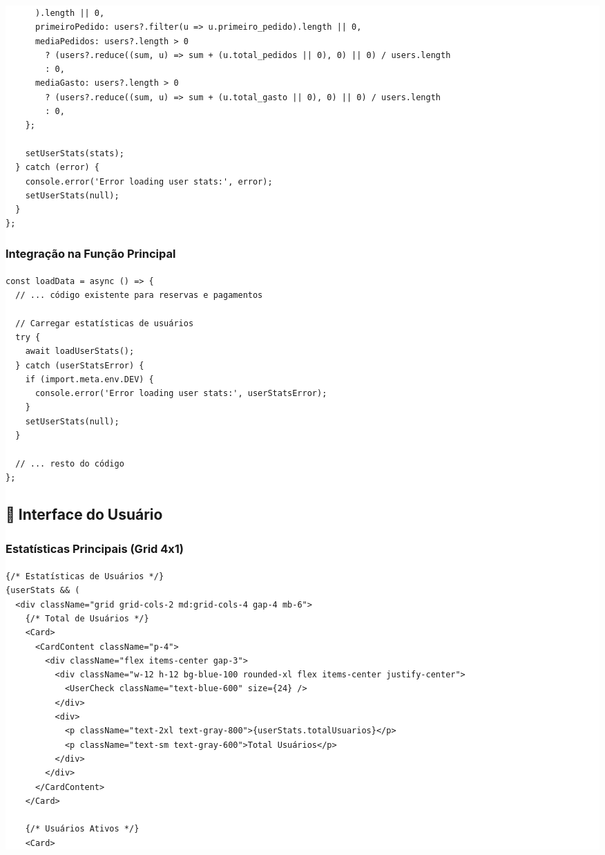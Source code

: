 ```tsx
      ).length || 0,
      primeiroPedido: users?.filter(u => u.primeiro_pedido).length || 0,
      mediaPedidos: users?.length > 0 
        ? (users?.reduce((sum, u) => sum + (u.total_pedidos || 0), 0) || 0) / users.length
        : 0,
      mediaGasto: users?.length > 0 
        ? (users?.reduce((sum, u) => sum + (u.total_gasto || 0), 0) || 0) / users.length
        : 0,
    };
    
    setUserStats(stats);
  } catch (error) {
    console.error('Error loading user stats:', error);
    setUserStats(null);
  }
};
```

### **Integração na Função Principal**

```tsx
const loadData = async () => {
  // ... código existente para reservas e pagamentos

  // Carregar estatísticas de usuários
  try {
    await loadUserStats();
  } catch (userStatsError) {
    if (import.meta.env.DEV) {
      console.error('Error loading user stats:', userStatsError);
    }
    setUserStats(null);
  }
  
  // ... resto do código
};
```

## 🎯 **Interface do Usuário**

### **Estatísticas Principais (Grid 4x1)**

```tsx
{/* Estatísticas de Usuários */}
{userStats && (
  <div className="grid grid-cols-2 md:grid-cols-4 gap-4 mb-6">
    {/* Total de Usuários */}
    <Card>
      <CardContent className="p-4">
        <div className="flex items-center gap-3">
          <div className="w-12 h-12 bg-blue-100 rounded-xl flex items-center justify-center">
            <UserCheck className="text-blue-600" size={24} />
          </div>
          <div>
            <p className="text-2xl text-gray-800">{userStats.totalUsuarios}</p>
            <p className="text-sm text-gray-600">Total Usuários</p>
          </div>
        </div>
      </CardContent>
    </Card>

    {/* Usuários Ativos */}
    <Card>
```